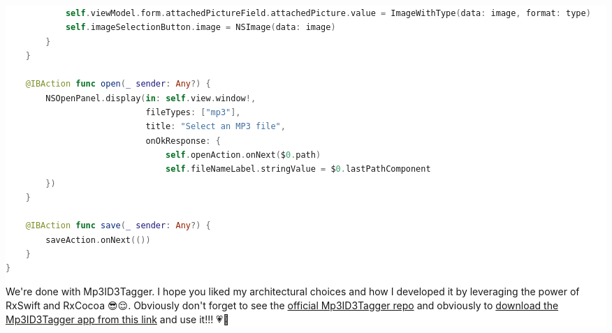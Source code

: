```swift
            self.viewModel.form.attachedPictureField.attachedPicture.value = ImageWithType(data: image, format: type)
            self.imageSelectionButton.image = NSImage(data: image)
        }
    }

    @IBAction func open(_ sender: Any?) {
        NSOpenPanel.display(in: self.view.window!,
                            fileTypes: ["mp3"],
                            title: "Select an MP3 file",
                            onOkResponse: {
                                self.openAction.onNext($0.path)
                                self.fileNameLabel.stringValue = $0.lastPathComponent
        })
    }

    @IBAction func save(_ sender: Any?) {
        saveAction.onNext(())
    }
}
```

We're done with Mp3ID3Tagger. I hope you liked my architectural choices and how I developed it by leveraging the power
of RxSwift and RxCocoa :sunglasses::relieved:. Obviously don't forget to see
the [official Mp3ID3Tagger repo](https://github.com/chicio/Mp3ID3Tagger "Mp3ID3Tagger") and obviously
to [download the Mp3ID3Tagger app from this link](https://github.com/chicio/Mp3ID3Tagger/raw/master/Release/Mp3ID3Tagger.dmg "mp3 tag macOS")
and use it!!! :heartpulse::sparkling_heart:
